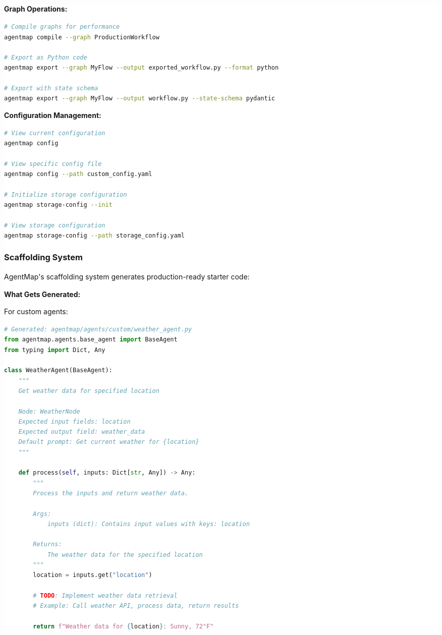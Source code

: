 **Graph Operations:**
```bash
# Compile graphs for performance
agentmap compile --graph ProductionWorkflow

# Export as Python code
agentmap export --graph MyFlow --output exported_workflow.py --format python

# Export with state schema
agentmap export --graph MyFlow --output workflow.py --state-schema pydantic
```

**Configuration Management:**
```bash
# View current configuration
agentmap config

# View specific config file
agentmap config --path custom_config.yaml

# Initialize storage configuration
agentmap storage-config --init

# View storage configuration
agentmap storage-config --path storage_config.yaml
```

### Scaffolding System

AgentMap's scaffolding system generates production-ready starter code:

**What Gets Generated:**

For custom agents:
```python
# Generated: agentmap/agents/custom/weather_agent.py
from agentmap.agents.base_agent import BaseAgent
from typing import Dict, Any

class WeatherAgent(BaseAgent):
    """
    Get weather data for specified location
    
    Node: WeatherNode
    Expected input fields: location
    Expected output field: weather_data
    Default prompt: Get current weather for {location}
    """
    
    def process(self, inputs: Dict[str, Any]) -> Any:
        """
        Process the inputs and return weather data.
        
        Args:
            inputs (dict): Contains input values with keys: location
            
        Returns:
            The weather data for the specified location
        """
        location = inputs.get("location")
        
        # TODO: Implement weather data retrieval
        # Example: Call weather API, process data, return results
        
        return f"Weather data for {location}: Sunny, 72°F"
```
